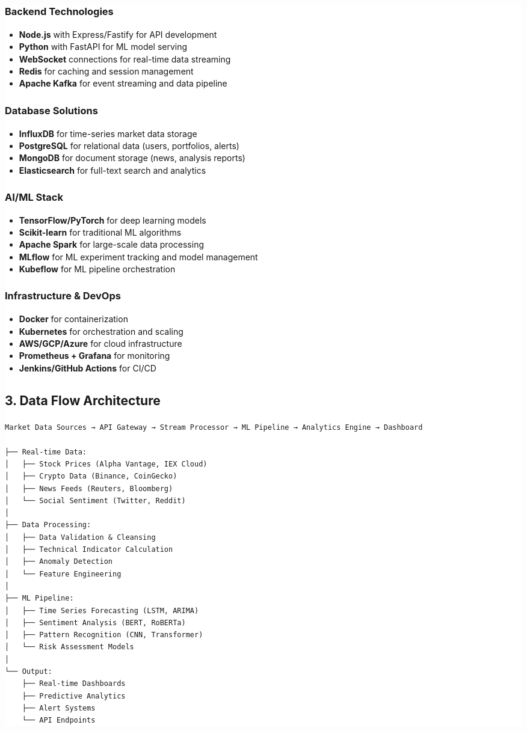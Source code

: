 ### Backend Technologies
- **Node.js** with Express/Fastify for API development
- **Python** with FastAPI for ML model serving
- **WebSocket** connections for real-time data streaming
- **Redis** for caching and session management
- **Apache Kafka** for event streaming and data pipeline

### Database Solutions
- **InfluxDB** for time-series market data storage
- **PostgreSQL** for relational data (users, portfolios, alerts)
- **MongoDB** for document storage (news, analysis reports)
- **Elasticsearch** for full-text search and analytics

### AI/ML Stack
- **TensorFlow/PyTorch** for deep learning models
- **Scikit-learn** for traditional ML algorithms
- **Apache Spark** for large-scale data processing
- **MLflow** for ML experiment tracking and model management
- **Kubeflow** for ML pipeline orchestration

### Infrastructure & DevOps
- **Docker** for containerization
- **Kubernetes** for orchestration and scaling
- **AWS/GCP/Azure** for cloud infrastructure
- **Prometheus + Grafana** for monitoring
- **Jenkins/GitHub Actions** for CI/CD

## 3. Data Flow Architecture

```
Market Data Sources → API Gateway → Stream Processor → ML Pipeline → Analytics Engine → Dashboard

├── Real-time Data:
│   ├── Stock Prices (Alpha Vantage, IEX Cloud)
│   ├── Crypto Data (Binance, CoinGecko)
│   ├── News Feeds (Reuters, Bloomberg)
│   └── Social Sentiment (Twitter, Reddit)
│
├── Data Processing:
│   ├── Data Validation & Cleansing
│   ├── Technical Indicator Calculation
│   ├── Anomaly Detection
│   └── Feature Engineering
│
├── ML Pipeline:
│   ├── Time Series Forecasting (LSTM, ARIMA)
│   ├── Sentiment Analysis (BERT, RoBERTa)
│   ├── Pattern Recognition (CNN, Transformer)
│   └── Risk Assessment Models
│
└── Output:
    ├── Real-time Dashboards
    ├── Predictive Analytics
    ├── Alert Systems
    └── API Endpoints
```
